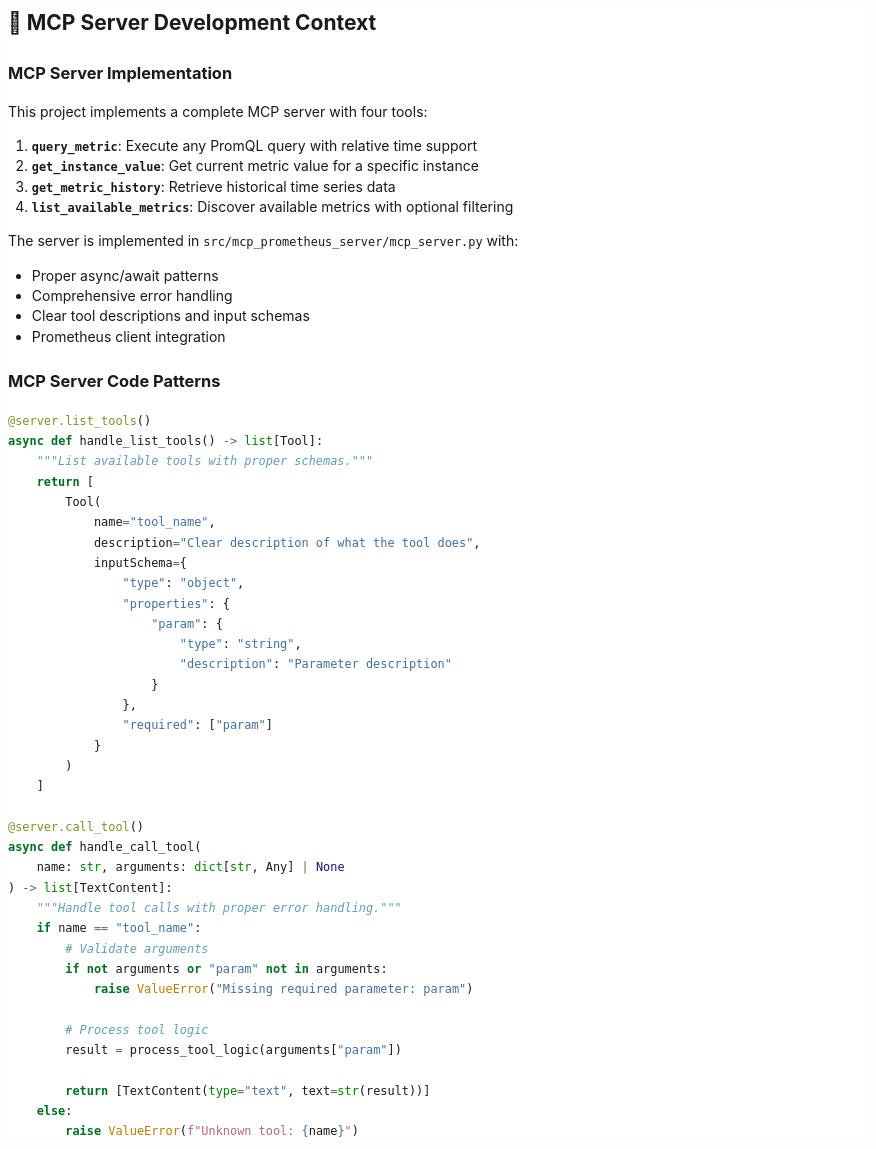 ## 🔧 MCP Server Development Context

### MCP Server Implementation
This project implements a complete MCP server with four tools:

1. **`query_metric`**: Execute any PromQL query with relative time support
2. **`get_instance_value`**: Get current metric value for a specific instance  
3. **`get_metric_history`**: Retrieve historical time series data
4. **`list_available_metrics`**: Discover available metrics with optional filtering

The server is implemented in `src/mcp_prometheus_server/mcp_server.py` with:
- Proper async/await patterns
- Comprehensive error handling
- Clear tool descriptions and input schemas
- Prometheus client integration

### MCP Server Code Patterns
```python
@server.list_tools()
async def handle_list_tools() -> list[Tool]:
    """List available tools with proper schemas."""
    return [
        Tool(
            name="tool_name",
            description="Clear description of what the tool does",
            inputSchema={
                "type": "object",
                "properties": {
                    "param": {
                        "type": "string",
                        "description": "Parameter description"
                    }
                },
                "required": ["param"]
            }
        )
    ]

@server.call_tool()
async def handle_call_tool(
    name: str, arguments: dict[str, Any] | None
) -> list[TextContent]:
    """Handle tool calls with proper error handling."""
    if name == "tool_name":
        # Validate arguments
        if not arguments or "param" not in arguments:
            raise ValueError("Missing required parameter: param")
        
        # Process tool logic
        result = process_tool_logic(arguments["param"])
        
        return [TextContent(type="text", text=str(result))]
    else:
        raise ValueError(f"Unknown tool: {name}")
```
